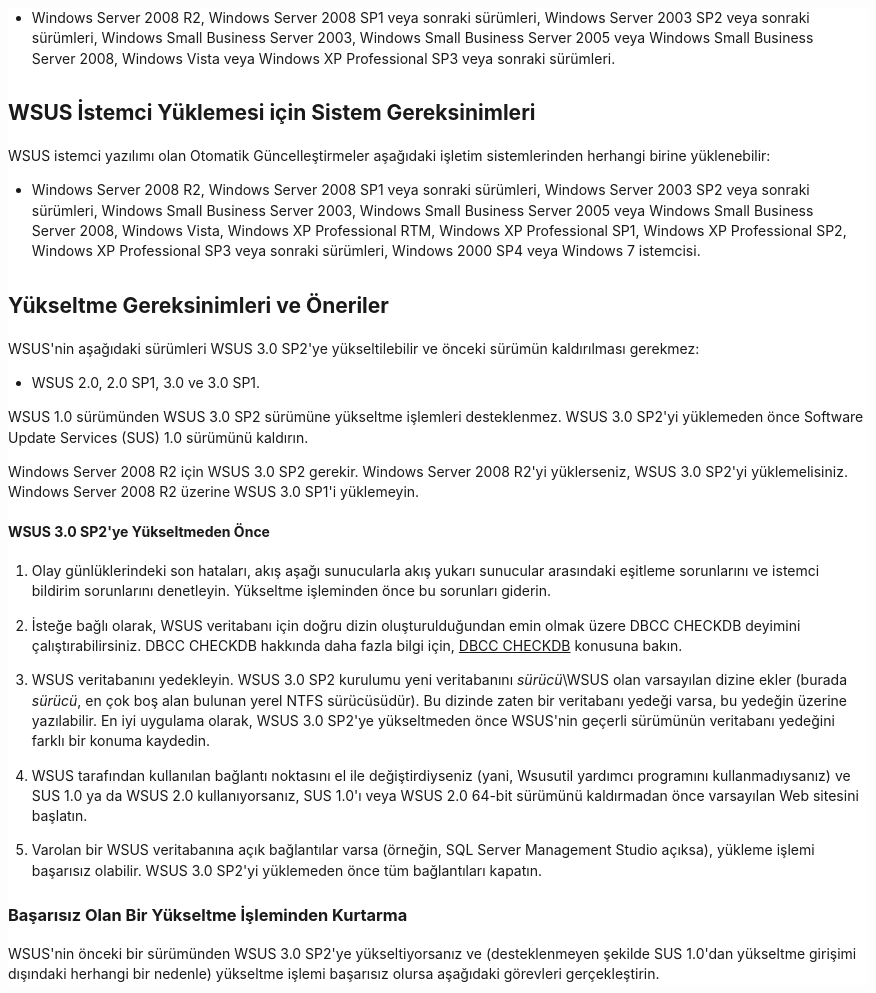 -   Windows Server 2008 R2, Windows Server 2008 SP1 veya sonraki sürümleri, Windows Server 2003 SP2 veya sonraki sürümleri, Windows Small Business Server 2003, Windows Small Business Server 2005 veya Windows Small Business Server 2008, Windows Vista veya Windows XP Professional SP3 veya sonraki sürümleri.

WSUS İstemci Yüklemesi için Sistem Gereksinimleri
-------------------------------------------------

WSUS istemci yazılımı olan Otomatik Güncelleştirmeler aşağıdaki işletim sistemlerinden herhangi birine yüklenebilir:

-   Windows Server 2008 R2, Windows Server 2008 SP1 veya sonraki sürümleri, Windows Server 2003 SP2 veya sonraki sürümleri, Windows Small Business Server 2003, Windows Small Business Server 2005 veya Windows Small Business Server 2008, Windows Vista, Windows XP Professional RTM, Windows XP Professional SP1, Windows XP Professional SP2, Windows XP Professional SP3 veya sonraki sürümleri, Windows 2000 SP4 veya Windows 7 istemcisi.

Yükseltme Gereksinimleri ve Öneriler
------------------------------------

WSUS'nin aşağıdaki sürümleri WSUS 3.0 SP2'ye yükseltilebilir ve önceki sürümün kaldırılması gerekmez:

-   WSUS 2.0, 2.0 SP1, 3.0 ve 3.0 SP1.

WSUS 1.0 sürümünden WSUS 3.0 SP2 sürümüne yükseltme işlemleri desteklenmez. WSUS 3.0 SP2'yi yüklemeden önce Software Update Services (SUS) 1.0 sürümünü kaldırın.

Windows Server 2008 R2 için WSUS 3.0 SP2 gerekir. Windows Server 2008 R2'yi yüklerseniz, WSUS 3.0 SP2'yi yüklemelisiniz. Windows Server 2008 R2 üzerine WSUS 3.0 SP1'i yüklemeyin.

#### WSUS 3.0 SP2'ye Yükseltmeden Önce

1.  Olay günlüklerindeki son hataları, akış aşağı sunucularla akış yukarı sunucular arasındaki eşitleme sorunlarını ve istemci bildirim sorunlarını denetleyin. Yükseltme işleminden önce bu sorunları giderin.

2.  İsteğe bağlı olarak, WSUS veritabanı için doğru dizin oluşturulduğundan emin olmak üzere DBCC CHECKDB deyimini çalıştırabilirsiniz. DBCC CHECKDB hakkında daha fazla bilgi için, [DBCC CHECKDB](http://go.microsoft.com/fwlink/?linkid=86948) konusuna bakın.

3.  WSUS veritabanını yedekleyin. WSUS 3.0 SP2 kurulumu yeni veritabanını *sürücü*\\WSUS olan varsayılan dizine ekler (burada *sürücü*, en çok boş alan bulunan yerel NTFS sürücüsüdür). Bu dizinde zaten bir veritabanı yedeği varsa, bu yedeğin üzerine yazılabilir. En iyi uygulama olarak, WSUS 3.0 SP2'ye yükseltmeden önce WSUS'nin geçerli sürümünün veritabanı yedeğini farklı bir konuma kaydedin.

4.  WSUS tarafından kullanılan bağlantı noktasını el ile değiştirdiyseniz (yani, Wsusutil yardımcı programını kullanmadıysanız) ve SUS 1.0 ya da WSUS 2.0 kullanıyorsanız, SUS 1.0'ı veya WSUS 2.0 64-bit sürümünü kaldırmadan önce varsayılan Web sitesini başlatın.

5.  Varolan bir WSUS veritabanına açık bağlantılar varsa (örneğin, SQL Server Management Studio açıksa), yükleme işlemi başarısız olabilir. WSUS 3.0 SP2'yi yüklemeden önce tüm bağlantıları kapatın.

### Başarısız Olan Bir Yükseltme İşleminden Kurtarma

WSUS'nin önceki bir sürümünden WSUS 3.0 SP2'ye yükseltiyorsanız ve (desteklenmeyen şekilde SUS 1.0'dan yükseltme girişimi dışındaki herhangi bir nedenle) yükseltme işlemi başarısız olursa aşağıdaki görevleri gerçekleştirin.
